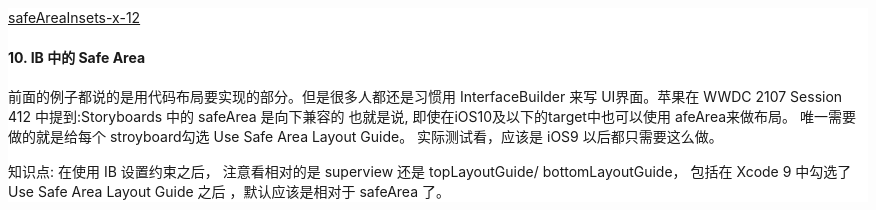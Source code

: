 [safeAreaInsets-x-12](http://hedj.top/img/2017-11/safeAreaInsets-x-12.jpg)

####  10. IB 中的 Safe Area

前面的例子都说的是用代码布局要实现的部分。但是很多人都还是习惯用 InterfaceBuilder
 来写 UI界面。苹果在 WWDC 2107 Session 412 中提到:Storyboards 中的 safeArea
 是向下兼容的 也就是说, 即使在iOS10及以下的target中也可以使用 afeArea来做布局。
 唯一需要做的就是给每个 stroyboard勾选 Use Safe Area Layout Guide。
 实际测试看，应该是 iOS9 以后都只需要这么做。

知识点: 在使用 IB 设置约束之后， 注意看相对的是 superview 还是 topLayoutGuide/
bottomLayoutGuide， 包括在 Xcode 9 中勾选了 Use Safe Area Layout Guide 之后
，默认应该是相对于 safeArea 了。

